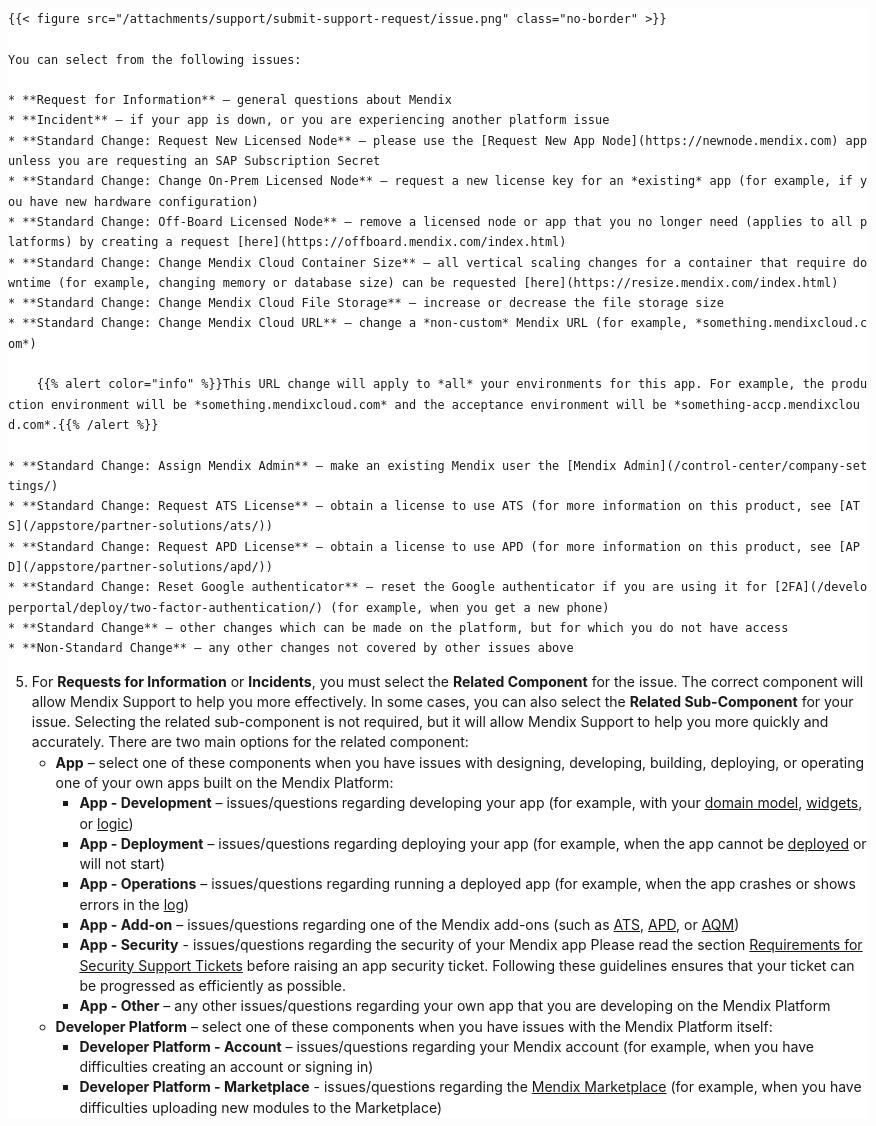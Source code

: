     {{< figure src="/attachments/support/submit-support-request/issue.png" class="no-border" >}}

    You can select from the following issues:

    * **Request for Information** – general questions about Mendix
    * **Incident** – if your app is down, or you are experiencing another platform issue
    * **Standard Change: Request New Licensed Node** – please use the [Request New App Node](https://newnode.mendix.com) app unless you are requesting an SAP Subscription Secret
    * **Standard Change: Change On-Prem Licensed Node** – request a new license key for an *existing* app (for example, if you have new hardware configuration)
    * **Standard Change: Off-Board Licensed Node** – remove a licensed node or app that you no longer need (applies to all platforms) by creating a request [here](https://offboard.mendix.com/index.html)
    * **Standard Change: Change Mendix Cloud Container Size** – all vertical scaling changes for a container that require downtime (for example, changing memory or database size) can be requested [here](https://resize.mendix.com/index.html)
    * **Standard Change: Change Mendix Cloud File Storage** – increase or decrease the file storage size
    * **Standard Change: Change Mendix Cloud URL** – change a *non-custom* Mendix URL (for example, *something.mendixcloud.com*)

        {{% alert color="info" %}}This URL change will apply to *all* your environments for this app. For example, the production environment will be *something.mendixcloud.com* and the acceptance environment will be *something-accp.mendixcloud.com*.{{% /alert %}}

    * **Standard Change: Assign Mendix Admin** – make an existing Mendix user the [Mendix Admin](/control-center/company-settings/)
    * **Standard Change: Request ATS License** – obtain a license to use ATS (for more information on this product, see [ATS](/appstore/partner-solutions/ats/))
    * **Standard Change: Request APD License** – obtain a license to use APD (for more information on this product, see [APD](/appstore/partner-solutions/apd/))
    * **Standard Change: Reset Google authenticator** – reset the Google authenticator if you are using it for [2FA](/developerportal/deploy/two-factor-authentication/) (for example, when you get a new phone)
    * **Standard Change** – other changes which can be made on the platform, but for which you do not have access
    * **Non-Standard Change** – any other changes not covered by other issues above

5. For **Requests for Information** or **Incidents**, you must select the **Related Component** for the issue. The correct component will allow Mendix Support to help you more effectively. In some cases, you can also select the **Related Sub-Component** for your issue. Selecting the related sub-component is not required, but it will allow Mendix Support to help you more quickly and accurately. There are two main options for the related component:
    * **App** – select one of these components when you have issues with designing, developing, building, deploying, or operating one of your own apps built on the Mendix Platform:
        * **App - Development** – issues/questions regarding developing your app (for example, with your [domain model](/refguide/domain-model/), [widgets](/refguide/data-widgets/), or [logic](/refguide/application-logic/))
        * **App - Deployment** – issues/questions regarding deploying your app (for example, when the app cannot be [deployed](/deployment/) or will not start)
        * **App - Operations** – issues/questions regarding running a deployed app (for example, when the app crashes or shows errors in the [log](/developerportal/operate/logs/))
        * **App - Add-on** – issues/questions regarding one of the Mendix add-ons (such as [ATS](/appstore/partner-solutions/ats/), [APD](/appstore/partner-solutions/apd/), or [AQM](/addons/aqm-addon/))
        * **App - Security** - issues/questions regarding the security of your Mendix app
            Please read the section [Requirements for Security Support Tickets](#security-tickets) before raising an app security ticket. Following these guidelines ensures that your ticket can be progressed as efficiently as possible.
        * **App - Other** – any other issues/questions regarding your own app that you are developing on the Mendix Platform
    * **Developer Platform** – select one of these components when you have issues with the Mendix Platform itself:
        * **Developer Platform - Account** – issues/questions regarding your Mendix account (for example, when you have difficulties creating an account or signing in)
        * **Developer Platform - Marketplace** - issues/questions regarding the [Mendix Marketplace](/appstore/) (for example, when you have difficulties uploading new modules to the Marketplace)